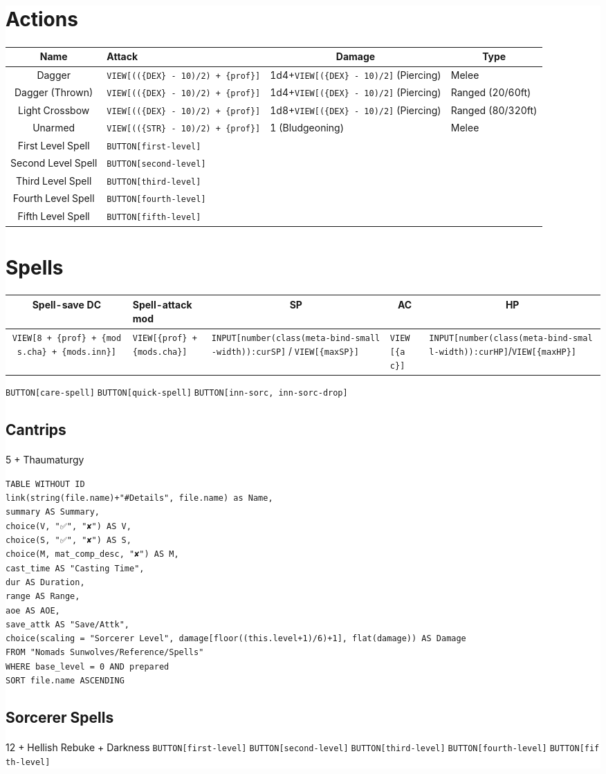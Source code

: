 # Actions

|        Name        | Attack                            | Damage                                | Type              |
| :----------------: | :-------------------------------- | ------------------------------------- | ----------------- |
|       Dagger       | `VIEW[(({DEX} - 10)/2) + {prof}]` | 1d4+`VIEW[({DEX} - 10)/2]` (Piercing) | Melee             |
|  Dagger (Thrown)   | `VIEW[(({DEX} - 10)/2) + {prof}]` | 1d4+`VIEW[({DEX} - 10)/2]` (Piercing) | Ranged (20/60ft)  |
|   Light Crossbow   | `VIEW[(({DEX} - 10)/2) + {prof}]` | 1d8+`VIEW[({DEX} - 10)/2]` (Piercing) | Ranged (80/320ft) |
|      Unarmed       | `VIEW[(({STR} - 10)/2) + {prof}]` | 1 (Bludgeoning)                       | Melee             |
| First Level Spell  | `BUTTON[first-level]`             |                                       |                   |
| Second Level Spell | `BUTTON[second-level]`            |                                       |                   |
| Third Level Spell  | `BUTTON[third-level]`             |                                       |                   |
| Fourth Level Spell | `BUTTON[fourth-level]`            |                                       |                   |
| Fifth Level Spell  | `BUTTON[fifth-level]`             |                                       |                   |

# Spells

|                Spell-save DC                 | Spell-attack mod            | SP                                                                      | AC           | HP                                                                  |
| :------------------------------------------: | :-------------------------- | ----------------------------------------------------------------------- | ------------ | ------------------------------------------------------------------- |
| `VIEW[8 + {prof} + {mods.cha} + {mods.inn}]` | `VIEW[{prof} + {mods.cha}]` | `INPUT[number(class(meta-bind-small-width)):curSP]` / `VIEW[{maxSP}]` | `VIEW[{ac}]` | `INPUT[number(class(meta-bind-small-width)):curHP]`/`VIEW[{maxHP}]` |
`BUTTON[care-spell]` `BUTTON[quick-spell]` `BUTTON[inn-sorc, inn-sorc-drop]`

## Cantrips
5 + Thaumaturgy
```dataview
TABLE WITHOUT ID
link(string(file.name)+"#Details", file.name) as Name,
summary AS Summary,
choice(V, "✅", "✘") AS V, 
choice(S, "✅", "✘") AS S, 
choice(M, mat_comp_desc, "✘") AS M, 
cast_time AS "Casting Time", 
dur AS Duration,
range AS Range,
aoe AS AOE,
save_attk AS "Save/Attk",
choice(scaling = "Sorcerer Level", damage[floor((this.level+1)/6)+1], flat(damage)) AS Damage
FROM "Nomads Sunwolves/Reference/Spells"
WHERE base_level = 0 AND prepared
SORT file.name ASCENDING
```
## Sorcerer Spells
12 + Hellish Rebuke + Darkness
`BUTTON[first-level]` `BUTTON[second-level]` `BUTTON[third-level]` `BUTTON[fourth-level]` `BUTTON[fifth-level]` 

